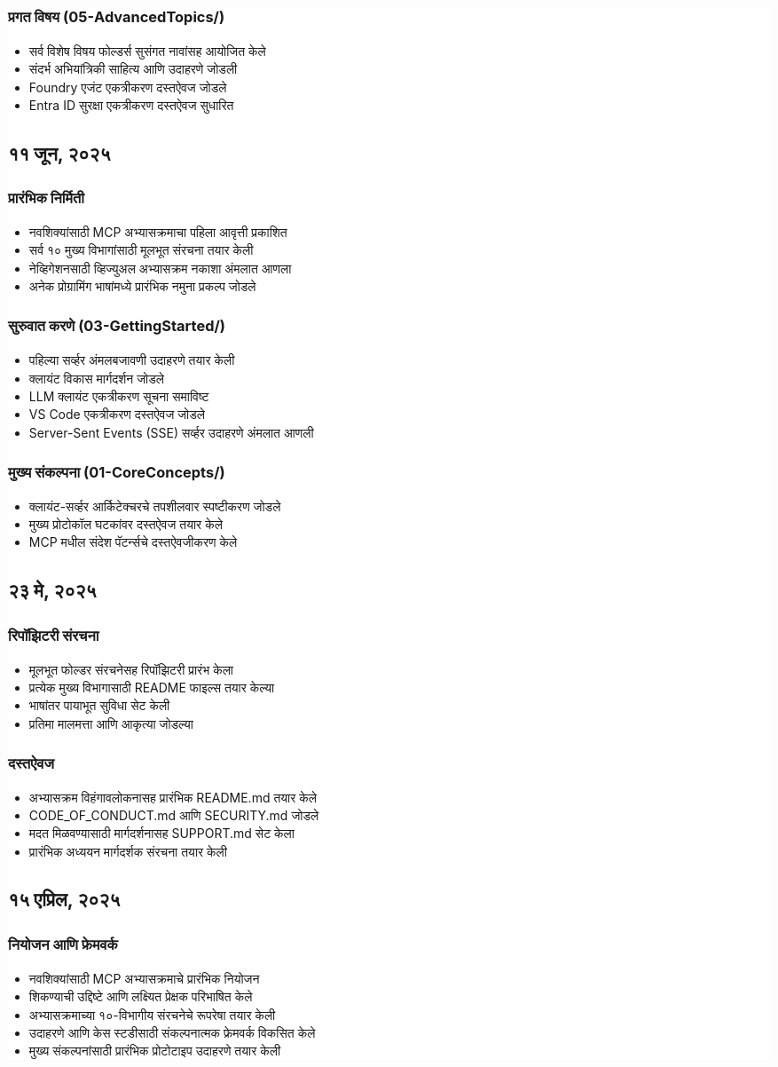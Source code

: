 ### प्रगत विषय (05-AdvancedTopics/)
- सर्व विशेष विषय फोल्डर्स सुसंगत नावांसह आयोजित केले
- संदर्भ अभियांत्रिकी साहित्य आणि उदाहरणे जोडली
- Foundry एजंट एकत्रीकरण दस्तऐवज जोडले
- Entra ID सुरक्षा एकत्रीकरण दस्तऐवज सुधारित

## ११ जून, २०२५

### प्रारंभिक निर्मिती
- नवशिक्यांसाठी MCP अभ्यासक्रमाचा पहिला आवृत्ती प्रकाशित
- सर्व १० मुख्य विभागांसाठी मूलभूत संरचना तयार केली
- नेव्हिगेशनसाठी व्हिज्युअल अभ्यासक्रम नकाशा अंमलात आणला
- अनेक प्रोग्रामिंग भाषांमध्ये प्रारंभिक नमुना प्रकल्प जोडले

### सुरुवात करणे (03-GettingStarted/)
- पहिल्या सर्व्हर अंमलबजावणी उदाहरणे तयार केली
- क्लायंट विकास मार्गदर्शन जोडले
- LLM क्लायंट एकत्रीकरण सूचना समाविष्ट
- VS Code एकत्रीकरण दस्तऐवज जोडले
- Server-Sent Events (SSE) सर्व्हर उदाहरणे अंमलात आणली

### मुख्य संकल्पना (01-CoreConcepts/)
- क्लायंट-सर्व्हर आर्किटेक्चरचे तपशीलवार स्पष्टीकरण जोडले
- मुख्य प्रोटोकॉल घटकांवर दस्तऐवज तयार केले
- MCP मधील संदेश पॅटर्न्सचे दस्तऐवजीकरण केले

## २३ मे, २०२५

### रिपॉझिटरी संरचना
- मूलभूत फोल्डर संरचनेसह रिपॉझिटरी प्रारंभ केला
- प्रत्येक मुख्य विभागासाठी README फाइल्स तयार केल्या
- भाषांतर पायाभूत सुविधा सेट केली
- प्रतिमा मालमत्ता आणि आकृत्या जोडल्या

### दस्तऐवज
- अभ्यासक्रम विहंगावलोकनासह प्रारंभिक README.md तयार केले
- CODE_OF_CONDUCT.md आणि SECURITY.md जोडले
- मदत मिळवण्यासाठी मार्गदर्शनासह SUPPORT.md सेट केला
- प्रारंभिक अध्ययन मार्गदर्शक संरचना तयार केली

## १५ एप्रिल, २०२५

### नियोजन आणि फ्रेमवर्क
- नवशिक्यांसाठी MCP अभ्यासक्रमाचे प्रारंभिक नियोजन
- शिकण्याची उद्दिष्टे आणि लक्ष्यित प्रेक्षक परिभाषित केले
- अभ्यासक्रमाच्या १०-विभागीय संरचनेचे रूपरेषा तयार केली
- उदाहरणे आणि केस स्टडीसाठी संकल्पनात्मक फ्रेमवर्क विकसित केले
- मुख्य संकल्पनांसाठी प्रारंभिक प्रोटोटाइप उदाहरणे तयार केली
